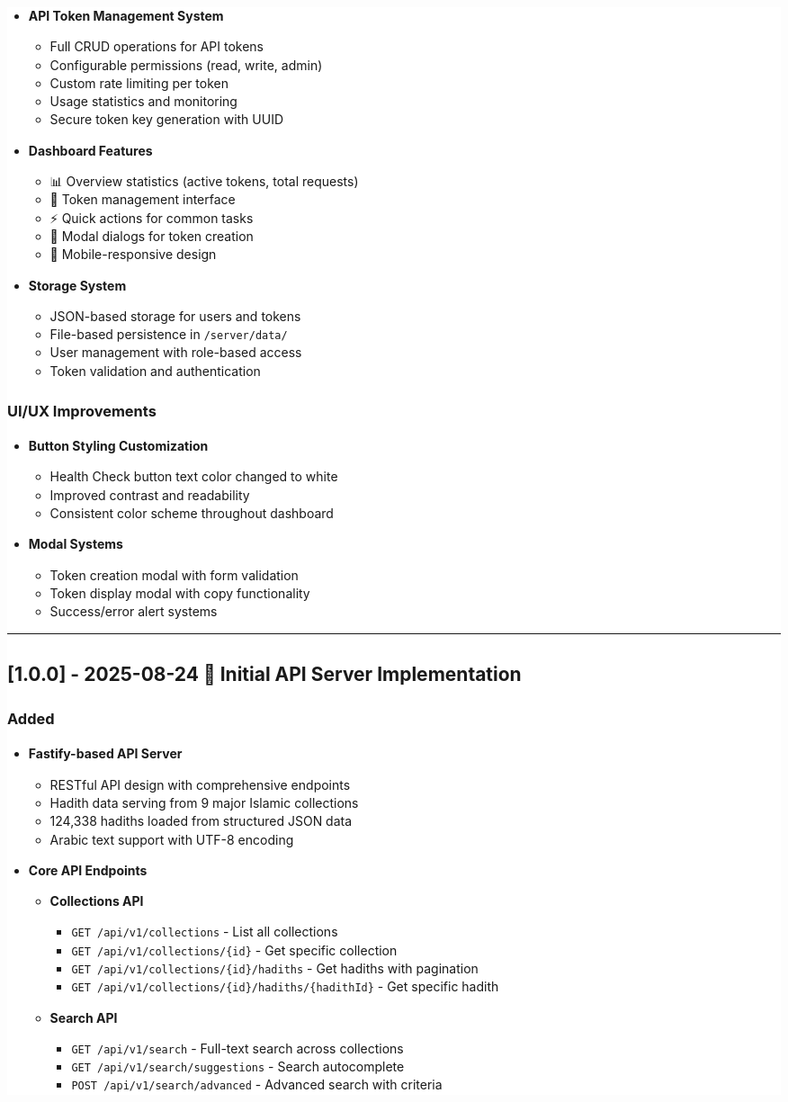- **API Token Management System**
  - Full CRUD operations for API tokens
  - Configurable permissions (read, write, admin)
  - Custom rate limiting per token
  - Usage statistics and monitoring
  - Secure token key generation with UUID

- **Dashboard Features**
  - 📊 Overview statistics (active tokens, total requests)
  - 🔑 Token management interface
  - ⚡ Quick actions for common tasks
  - 🎯 Modal dialogs for token creation
  - 📱 Mobile-responsive design

- **Storage System**
  - JSON-based storage for users and tokens
  - File-based persistence in `/server/data/`
  - User management with role-based access
  - Token validation and authentication

### UI/UX Improvements
- **Button Styling Customization**
  - Health Check button text color changed to white
  - Improved contrast and readability
  - Consistent color scheme throughout dashboard

- **Modal Systems**
  - Token creation modal with form validation
  - Token display modal with copy functionality
  - Success/error alert systems

---

## [1.0.0] - 2025-08-24 🚀 Initial API Server Implementation

### Added
- **Fastify-based API Server**
  - RESTful API design with comprehensive endpoints
  - Hadith data serving from 9 major Islamic collections
  - 124,338 hadiths loaded from structured JSON data
  - Arabic text support with UTF-8 encoding

- **Core API Endpoints**
  - **Collections API**
    - `GET /api/v1/collections` - List all collections
    - `GET /api/v1/collections/{id}` - Get specific collection
    - `GET /api/v1/collections/{id}/hadiths` - Get hadiths with pagination
    - `GET /api/v1/collections/{id}/hadiths/{hadithId}` - Get specific hadith

  - **Search API**
    - `GET /api/v1/search` - Full-text search across collections
    - `GET /api/v1/search/suggestions` - Search autocomplete
    - `POST /api/v1/search/advanced` - Advanced search with criteria
